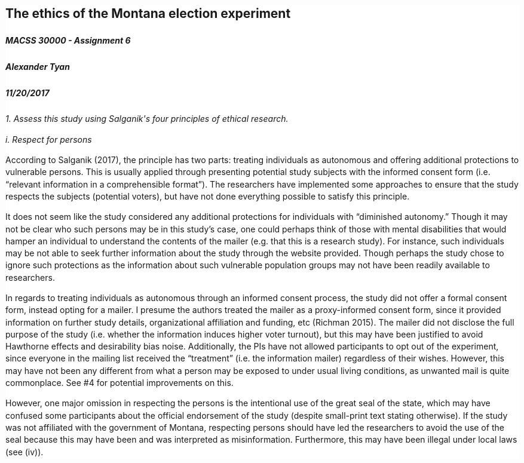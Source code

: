 The ethics of the Montana election experiment
---------------------------------------------

##### MACSS 30000 - Assignment 6

##### Alexander Tyan

##### 11/20/2017

*1. Assess this study using Salganik's four principles of ethical
research.*

*i. Respect for persons*

According to Salganik (2017), the principle has two parts: treating
individuals as autonomous and offering additional protections to
vulnerable persons. This is usually applied through presenting potential
study subjects with the informed consent form (i.e. “relevant
information in a comprehensible format”). The researchers have
implemented some approaches to ensure that the study respects the
subjects (potential voters), but have not done everything possible to
satisfy this principle.

It does not seem like the study considered any additional protections
for individuals with “diminished autonomy.” Though it may not be clear
who such persons may be in this study’s case, one could perhaps think of
those with mental disabilities that would hamper an individual to
understand the contents of the mailer (e.g. that this is a research
study). For instance, such individuals may be not able to seek further
information about the study through the website provided. Though perhaps
the study chose to ignore such protections as the information about such
vulnerable population groups may not have been readily available to
researchers.

In regards to treating individuals as autonomous through an informed
consent process, the study did not offer a formal consent form, instead
opting for a mailer. I presume the authors treated the mailer as a
proxy-informed consent form, since it provided information on further
study details, organizational affiliation and funding, etc (Richman
2015). The mailer did not disclose the full purpose of the study (i.e.
whether the information induces higher voter turnout), but this may have
been justified to avoid Hawthorne effects and desirability bias noise.
Additionally, the PIs have not allowed participants to opt out of the
experiment, since everyone in the mailing list received the “treatment”
(i.e. the information mailer) regardless of their wishes. However, this
may have not been any different from what a person may be exposed to
under usual living conditions, as unwanted mail is quite commonplace.
See \#4 for potential improvements on this.

However, one major omission in respecting the persons is the intentional
use of the great seal of the state, which may have confused some
participants about the official endorsement of the study (despite
small-print text stating otherwise). If the study was not affiliated
with the government of Montana, respecting persons should have led the
researchers to avoid the use of the seal because this may have been and
was interpreted as misinformation. Furthermore, this may have been
illegal under local laws (see (iv)).
